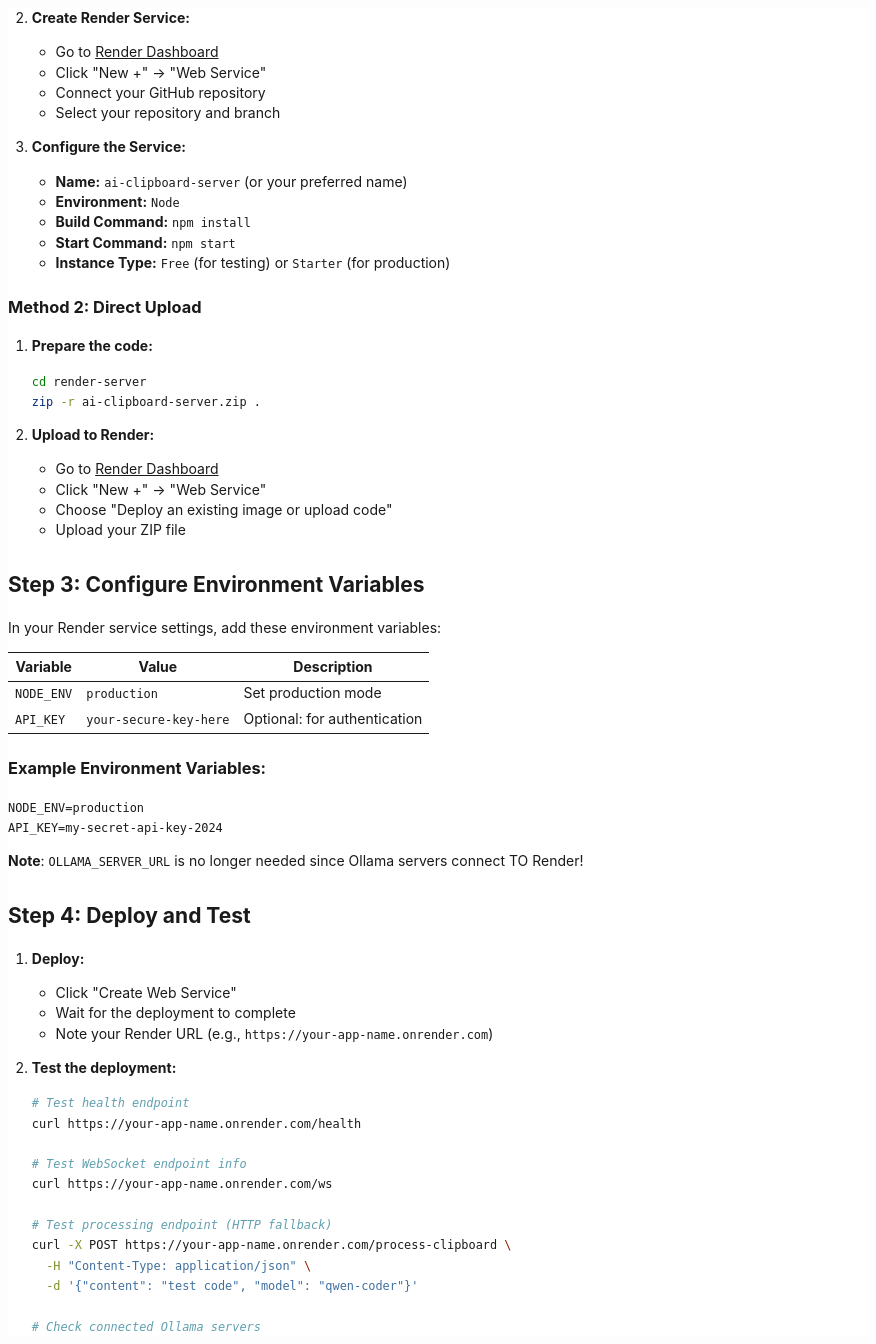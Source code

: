 2. **Create Render Service:**
   - Go to [Render Dashboard](https://dashboard.render.com/)
   - Click "New +" → "Web Service"
   - Connect your GitHub repository
   - Select your repository and branch

3. **Configure the Service:**
   - **Name:** `ai-clipboard-server` (or your preferred name)
   - **Environment:** `Node`
   - **Build Command:** `npm install`
   - **Start Command:** `npm start`
   - **Instance Type:** `Free` (for testing) or `Starter` (for production)

### Method 2: Direct Upload

1. **Prepare the code:**
   ```bash
   cd render-server
   zip -r ai-clipboard-server.zip .
   ```

2. **Upload to Render:**
   - Go to [Render Dashboard](https://dashboard.render.com/)
   - Click "New +" → "Web Service"
   - Choose "Deploy an existing image or upload code"
   - Upload your ZIP file

## Step 3: Configure Environment Variables

In your Render service settings, add these environment variables:

| Variable | Value | Description |
|----------|-------|-------------|
| `NODE_ENV` | `production` | Set production mode |
| `API_KEY` | `your-secure-key-here` | Optional: for authentication |

### Example Environment Variables:
```
NODE_ENV=production
API_KEY=my-secret-api-key-2024
```

**Note**: `OLLAMA_SERVER_URL` is no longer needed since Ollama servers connect TO Render!

## Step 4: Deploy and Test

1. **Deploy:**
   - Click "Create Web Service"
   - Wait for the deployment to complete
   - Note your Render URL (e.g., `https://your-app-name.onrender.com`)

2. **Test the deployment:**
   ```bash
   # Test health endpoint
   curl https://your-app-name.onrender.com/health
   
   # Test WebSocket endpoint info
   curl https://your-app-name.onrender.com/ws
   
   # Test processing endpoint (HTTP fallback)
   curl -X POST https://your-app-name.onrender.com/process-clipboard \
     -H "Content-Type: application/json" \
     -d '{"content": "test code", "model": "qwen-coder"}'
   
   # Check connected Ollama servers
   ```